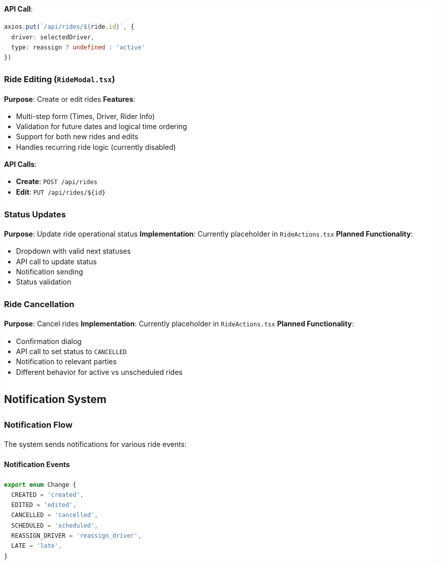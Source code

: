**API Call**:
```typescript
axios.put(`/api/rides/${ride.id}`, {
  driver: selectedDriver,
  type: reassign ? undefined : 'active'
})
```

### Ride Editing (`RideModal.tsx`)

**Purpose**: Create or edit rides
**Features**:
- Multi-step form (Times, Driver, Rider Info)
- Validation for future dates and logical time ordering
- Support for both new rides and edits
- Handles recurring ride logic (currently disabled)

**API Calls**:
- **Create**: `POST /api/rides`
- **Edit**: `PUT /api/rides/${id}`

### Status Updates

**Purpose**: Update ride operational status
**Implementation**: Currently placeholder in `RideActions.tsx`
**Planned Functionality**:
- Dropdown with valid next statuses
- API call to update status
- Notification sending
- Status validation

### Ride Cancellation

**Purpose**: Cancel rides
**Implementation**: Currently placeholder in `RideActions.tsx`
**Planned Functionality**:
- Confirmation dialog
- API call to set status to `CANCELLED`
- Notification to relevant parties
- Different behavior for active vs unscheduled rides

## Notification System

### Notification Flow

The system sends notifications for various ride events:

#### Notification Events
```typescript
export enum Change {
  CREATED = 'created',
  EDITED = 'edited',
  CANCELLED = 'cancelled',
  SCHEDULED = 'scheduled',
  REASSIGN_DRIVER = 'reassign_driver',
  LATE = 'late',
}
```

